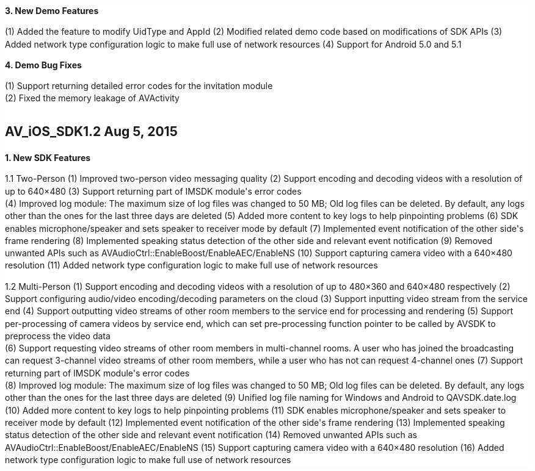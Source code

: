 **3. New Demo Features**

(1) Added the feature to modify UidType and AppId
(2) Modified related demo code based on modifications of SDK APIs
(3) Added network type configuration logic to make full use of network resources
(4) Support for Android 5.0 and 5.1	

**4. Demo Bug Fixes**

(1) Support returning detailed error codes for the invitation module	
(2) Fixed the memory leakage of AVActivity

## AV_iOS_SDK1.2 Aug 5, 2015

**1. New SDK Features**

1.1 Two-Person
(1) Improved two-person video messaging quality
(2) Support encoding and decoding videos with a resolution of up to 640×480
(3) Support returning part of IMSDK module's error codes	
(4) Improved log module: The maximum size of log files was changed to 50 MB; Old log files can be deleted. By default, any logs other than the ones for the last three days are deleted
(5) Added more content to key logs to help pinpointing problems
(6) SDK enables microphone/speaker and sets speaker to receiver mode by default
(7) Implemented event notification of the other side's frame rendering
(8) Implemented speaking status detection of the other side and relevant event notification
(9) Removed unwanted APIs such as AVAudioCtrl::EnableBoost/EnableAEC/EnableNS
(10) Support capturing camera video with a 640×480 resolution
(11) Added network type configuration logic to make full use of network resources

1.2 Multi-Person
(1) Support encoding and decoding videos with a resolution of up to 480×360 and 640×480 respectively
(2) Support configuring audio/video encoding/decoding parameters on the cloud
(3) Support inputting video stream from the service end
(4) Support outputting video streams of other room members to the service end for processing and rendering
(5) Support per-processing of camera videos by service end, which can set pre-processing function pointer to be called by AVSDK to preprocess the video data	
(6) Support requesting video streams of other room members in multi-channel rooms. A user who has joined the broadcasting can request 3-channel video streams of other room members, while a user who has not can request 4-channel ones
(7) Support returning part of IMSDK module's error codes	
(8) Improved log module: The maximum size of log files was changed to 50 MB; Old log files can be deleted. By default, any logs other than the ones for the last three days are deleted
(9) Unified log file naming for Windows and Android to QAVSDK.date.log
(10) Added more content to key logs to help pinpointing problems
(11) SDK enables microphone/speaker and sets speaker to receiver mode by default
(12) Implemented event notification of the other side's frame rendering
(13) Implemented speaking status detection of the other side and relevant event notification
(14) Removed unwanted APIs such as AVAudioCtrl::EnableBoost/EnableAEC/EnableNS
(15) Support capturing camera video with a 640×480 resolution
(16) Added network type configuration logic to make full use of network resources

